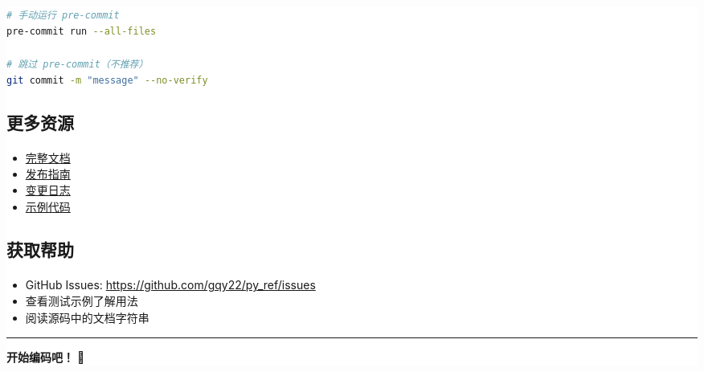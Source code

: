 ```bash
# 手动运行 pre-commit
pre-commit run --all-files

# 跳过 pre-commit（不推荐）
git commit -m "message" --no-verify
```

## 更多资源

- [完整文档](README.md)
- [发布指南](RELEASE.md)
- [变更日志](CHANGELOG.md)
- [示例代码](examples/demo.py)

## 获取帮助

- GitHub Issues: https://github.com/gqy22/py_ref/issues
- 查看测试示例了解用法
- 阅读源码中的文档字符串

---

**开始编码吧！** 🚀
